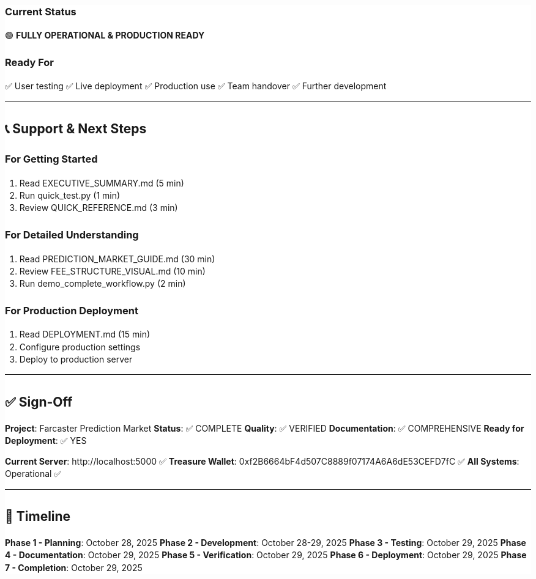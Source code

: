 ### Current Status
🟢 **FULLY OPERATIONAL & PRODUCTION READY**

### Ready For
✅ User testing
✅ Live deployment
✅ Production use
✅ Team handover
✅ Further development

---

## 📞 Support & Next Steps

### For Getting Started
1. Read EXECUTIVE_SUMMARY.md (5 min)
2. Run quick_test.py (1 min)
3. Review QUICK_REFERENCE.md (3 min)

### For Detailed Understanding
1. Read PREDICTION_MARKET_GUIDE.md (30 min)
2. Review FEE_STRUCTURE_VISUAL.md (10 min)
3. Run demo_complete_workflow.py (2 min)

### For Production Deployment
1. Read DEPLOYMENT.md (15 min)
2. Configure production settings
3. Deploy to production server

---

## ✅ Sign-Off

**Project**: Farcaster Prediction Market
**Status**: ✅ COMPLETE
**Quality**: ✅ VERIFIED
**Documentation**: ✅ COMPREHENSIVE
**Ready for Deployment**: ✅ YES

**Current Server**: http://localhost:5000 ✅
**Treasure Wallet**: 0xf2B6664bF4d507C8889f07174A6A6dE53CEFD7fC ✅
**All Systems**: Operational ✅

---

## 📅 Timeline

**Phase 1 - Planning**: October 28, 2025
**Phase 2 - Development**: October 28-29, 2025
**Phase 3 - Testing**: October 29, 2025
**Phase 4 - Documentation**: October 29, 2025
**Phase 5 - Verification**: October 29, 2025
**Phase 6 - Deployment**: October 29, 2025
**Phase 7 - Completion**: October 29, 2025
